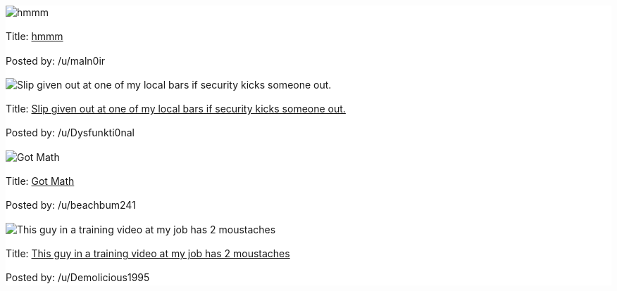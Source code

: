 <div class="card">
  <div class="card-image">
    <img class="post-img" src="https://i.redd.it/lgj2s75hp1o61.jpg" alt="hmmm" title="hmmm" />
  </div>
  <div class="card-content">
    <div class="media">
      <div class="media-content">
        <p class="title is-4">
           Title: <a href="https://www.reddit.com/r/hmmm/comments/m8qf5z/hmmm/">hmmm</a>
        </p>
        <p class="subtitle is-4">Posted by: /u/maln0ir</p>
      </div>
    </div>
  </div>
</div>

<div class="card">
  <div class="card-image">
    <img class="post-img" src="https://i.redd.it/xyhyhwalc0o61.jpg" alt="Slip given out at one of my local bars if security kicks someone out." title="Slip given out at one of my local bars if security kicks someone out." />
  </div>
  <div class="card-content">
    <div class="media">
      <div class="media-content">
        <p class="title is-4">
           Title: <a href="https://www.reddit.com/r/funny/comments/m8kft5/slip_given_out_at_one_of_my_local_bars_if/">Slip given out at one of my local bars if security kicks someone out.</a>
        </p>
        <p class="subtitle is-4">Posted by: /u/Dysfunkti0nal</p>
      </div>
    </div>
  </div>
</div>

<div class="card">
  <div class="card-image">
    <img class="post-img" src="https://i.redd.it/xo4itvx5xao61.jpg" alt="Got Math" title="Got Math" />
  </div>
  <div class="card-content">
    <div class="media">
      <div class="media-content">
        <p class="title is-4">
           Title: <a href="https://www.reddit.com/r/Funnypics/comments/m9nfh2/got_math/">Got Math</a>
        </p>
        <p class="subtitle is-4">Posted by: /u/beachbum241</p>
      </div>
    </div>
  </div>
</div>

<div class="card">
  <div class="card-image">
    <img class="post-img" src="https://i.redd.it/llyhdb3yodo61.jpg" alt="This guy in a training video at my job has 2 moustaches" title="This guy in a training video at my job has 2 moustaches" />
  </div>
  <div class="card-content">
    <div class="media">
      <div class="media-content">
        <p class="title is-4">
           Title: <a href="https://www.reddit.com/r/CrappyDesign/comments/m9w2fa/this_guy_in_a_training_video_at_my_job_has_2/">This guy in a training video at my job has 2 moustaches</a>
        </p>
        <p class="subtitle is-4">Posted by: /u/Demolicious1995</p>
      </div>